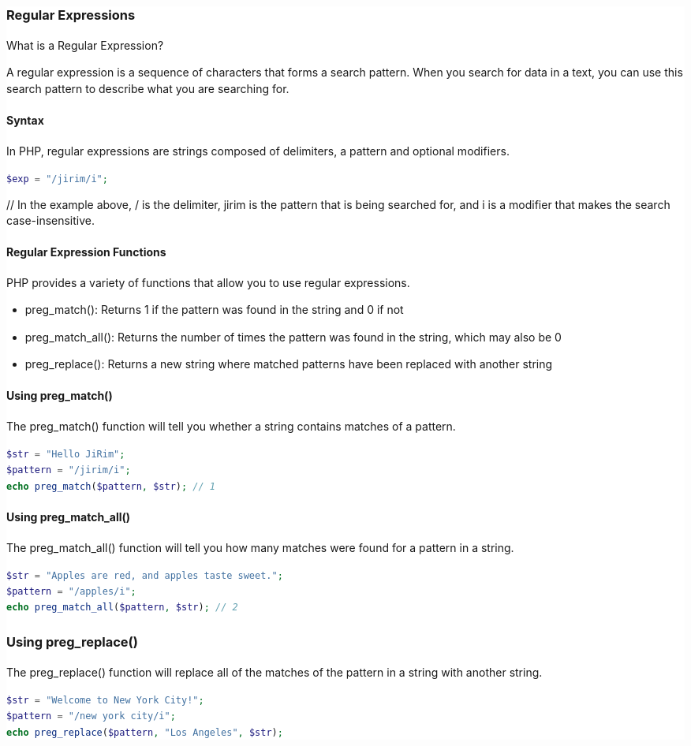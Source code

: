 ### Regular Expressions

What is a Regular Expression?

A regular expression is a sequence of characters that forms a search pattern. When you search for data in a text, you can use this search pattern to describe what you are searching for.

#### Syntax

In PHP, regular expressions are strings composed of delimiters, a pattern and optional modifiers.

```php
$exp = "/jirim/i";
```
// In the example above, / is the delimiter, jirim is the pattern that is being searched for, and i is a modifier that makes the search case-insensitive.

#### Regular Expression Functions

PHP provides a variety of functions that allow you to use regular expressions.

* preg_match(): Returns 1 if the pattern was found in the string and 0 if not

* preg_match_all(): Returns the number of times the pattern was found in the string, which may also be 0

* preg_replace(): Returns a new string where matched patterns have been replaced with another string

#### Using preg_match()

The preg_match() function will tell you whether a string contains matches of a pattern.

```php
$str = "Hello JiRim";
$pattern = "/jirim/i";
echo preg_match($pattern, $str); // 1
```

#### Using preg_match_all()

The preg_match_all() function will tell you how many matches were found for a pattern in a string.

```php
$str = "Apples are red, and apples taste sweet.";
$pattern = "/apples/i";
echo preg_match_all($pattern, $str); // 2
```

### Using preg_replace()

The preg_replace() function will replace all of the matches of the pattern in a string with another string.

```php
$str = "Welcome to New York City!";
$pattern = "/new york city/i";
echo preg_replace($pattern, "Los Angeles", $str);
```
